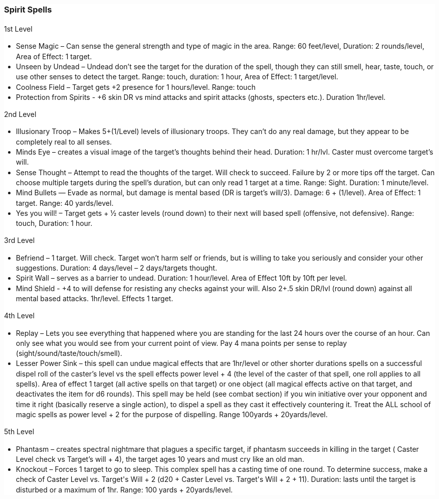 ###  Spirit Spells

1st Level

  * Sense Magic – Can sense the general strength and type of magic in the area. Range: 60 feet/level, Duration: 2 rounds/level, Area of Effect: 1 target.
  * Unseen by Undead – Undead don’t see the target for the duration of the spell, though they can still smell, hear, taste, touch, or use other senses to detect the target. Range: touch, duration: 1 hour, Area of Effect: 1 target/level.
  * Coolness Field – Target gets +2 presence for 1 hours/level. Range: touch
  * Protection from Spirits \- +6 skin DR vs mind attacks and spirit attacks (ghosts, specters etc.). Duration 1hr/level.

2nd Level

  * Illusionary Troop – Makes 5+(1/Level) levels of illusionary troops. They can’t do any real damage, but they appear to be completely real to all senses.
  * Minds Eye – creates a visual image of the target’s thoughts behind their head. Duration: 1 hr/lvl. Caster must overcome target’s will.
  * Sense Thought – Attempt to read the thoughts of the target. Will check to succeed. Failure by 2 or more tips off the target. Can choose multiple targets during the spell’s duration, but can only read 1 target at a time. Range: Sight. Duration: 1 minute/level.
  * Mind Bullets — Evade as normal, but damage is mental based (DR is target’s will/3). Damage: 6 + (1/level). Area of Effect: 1 target. Range: 40 yards/level.
  * Yes you will! – Target gets + ½ caster levels (round down) to their next will based spell (offensive, not defensive). Range: touch, Duration: 1 hour.

3rd Level

  * Befriend – 1 target. Will check. Target won’t harm self or friends, but is willing to take you seriously and consider your other suggestions. Duration: 4 days/level – 2 days/targets thought.
  * Spirit Wall – serves as a barrier to undead. Duration: 1 hour/level. Area of Effect 10ft by 10ft per level.
  * Mind Shield \- +4 to will defense for resisting any checks against your will. Also 2+.5 skin DR/lvl (round down) against all mental based attacks. 1hr/level. Effects 1 target.

4th Level

  * Replay – Lets you see everything that happened where you are standing for the last 24 hours over the course of an hour. Can only see what you would see from your current point of view. Pay 4 mana points per sense to replay (sight/sound/taste/touch/smell).
  * Lesser Power Sink – this spell can undue magical effects that are 1hr/level or other shorter durations spells on a successful dispel roll of the caster’s level vs the spell effects power level + 4 (the level of the caster of that spell, one roll applies to all spells). Area of effect 1 target (all active spells on that target) or one object (all magical effects active on that target, and deactivates the item for d6 rounds). This spell may be held (see combat section) if you win initiative over your opponent and time it right (basically reserve a single action), to dispel a spell as they cast it effectively countering it. Treat the ALL school of magic spells as power level + 2 for the purpose of dispelling. Range 100yards + 20yards/level.

5th Level

  * Phantasm – creates spectral nightmare that plagues a specific target, if phantasm succeeds in killing in the target ( Caster Level check vs Target’s will + 4), the target ages 10 years and must cry like an old man.
  * Knockout – Forces 1 target to go to sleep. This complex spell has a casting time of one round. To determine success, make a check of Caster Level vs. Target's Will + 2 (d20 + Caster Level vs. Target's Will + 2 + 11). Duration: lasts until the target is disturbed or a maximum of 1hr. Range: 100 yards + 20yards/level.
